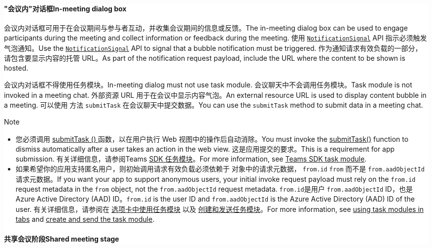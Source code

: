 #### <a name="in-meeting-dialog-box"></a><span data-ttu-id="a3a1d-188">"会议内"对话框</span><span class="sxs-lookup"><span data-stu-id="a3a1d-188">In-meeting dialog box</span></span>

<span data-ttu-id="a3a1d-189">会议内对话框可用于在会议期间与参与者互动，并收集会议期间的信息或反馈。</span><span class="sxs-lookup"><span data-stu-id="a3a1d-189">The in-meeting dialog box can be used to engage participants during the meeting and collect information or feedback during the meeting.</span></span> <span data-ttu-id="a3a1d-190">使用 [`NotificationSignal`](create-apps-for-teams-meetings.md#notificationsignal-api) API 指示必须触发气泡通知。</span><span class="sxs-lookup"><span data-stu-id="a3a1d-190">Use the [`NotificationSignal`](create-apps-for-teams-meetings.md#notificationsignal-api) API to signal that a bubble notification must be triggered.</span></span> <span data-ttu-id="a3a1d-191">作为通知请求有效负载的一部分，请包含要显示内容的托管 URL。</span><span class="sxs-lookup"><span data-stu-id="a3a1d-191">As part of the notification request payload, include the URL where the content to be shown is hosted.</span></span>

<span data-ttu-id="a3a1d-192">会议内对话框不得使用任务模块。</span><span class="sxs-lookup"><span data-stu-id="a3a1d-192">In-meeting dialog must not use task module.</span></span> <span data-ttu-id="a3a1d-193">会议聊天中不会调用任务模块。</span><span class="sxs-lookup"><span data-stu-id="a3a1d-193">Task module is not invoked in a meeting chat.</span></span> <span data-ttu-id="a3a1d-194">外部资源 URL 用于在会议中显示内容气泡。</span><span class="sxs-lookup"><span data-stu-id="a3a1d-194">An external resource URL is used to display content bubble in a meeting.</span></span> <span data-ttu-id="a3a1d-195">可以使用 方法 `submitTask` 在会议聊天中提交数据。</span><span class="sxs-lookup"><span data-stu-id="a3a1d-195">You can use the `submitTask` method to submit data in a meeting chat.</span></span>

> [!NOTE]
> * <span data-ttu-id="a3a1d-196">您必须调用 [submitTask () ](../task-modules-and-cards/task-modules/task-modules-bots.md#submit-the-result-of-a-task-module) 函数，以在用户执行 Web 视图中的操作后自动消除。</span><span class="sxs-lookup"><span data-stu-id="a3a1d-196">You must invoke the [submitTask()](../task-modules-and-cards/task-modules/task-modules-bots.md#submit-the-result-of-a-task-module) function to dismiss automatically after a user takes an action in the web view.</span></span> <span data-ttu-id="a3a1d-197">这是应用提交的要求。</span><span class="sxs-lookup"><span data-stu-id="a3a1d-197">This is a requirement for app submission.</span></span> <span data-ttu-id="a3a1d-198">有关详细信息，请参阅Teams [SDK 任务模块](/javascript/api/@microsoft/teams-js/microsoftteams.tasks?view=msteams-client-js-latest#submittask-string---object--string---string---&preserve-view=true)。</span><span class="sxs-lookup"><span data-stu-id="a3a1d-198">For more information, see [Teams SDK task module](/javascript/api/@microsoft/teams-js/microsoftteams.tasks?view=msteams-client-js-latest#submittask-string---object--string---string---&preserve-view=true).</span></span>
> * <span data-ttu-id="a3a1d-199">如果希望你的应用支持匿名用户，则初始调用请求有效负载必须依赖于 对象中的请求元数据， `from.id` `from` 而不是 `from.aadObjectId` 请求元数据。</span><span class="sxs-lookup"><span data-stu-id="a3a1d-199">If you want your app to support anonymous users, your initial invoke request payload must rely on the `from.id` request metadata in the `from` object, not the `from.aadObjectId` request metadata.</span></span> <span data-ttu-id="a3a1d-200">`from.id`是用户 `from.aadObjectId` ID，也是Azure Active Directory (AAD) ID。</span><span class="sxs-lookup"><span data-stu-id="a3a1d-200">`from.id` is the user ID and `from.aadObjectId` is the Azure Active Directory (AAD) ID of the user.</span></span> <span data-ttu-id="a3a1d-201">有关详细信息，请参阅在 [选项卡中使用任务模块](../task-modules-and-cards/task-modules/task-modules-tabs.md) 以及 [创建和发送任务模块](../messaging-extensions/how-to/action-commands/create-task-module.md?tabs=dotnet#the-initial-invoke-request)。</span><span class="sxs-lookup"><span data-stu-id="a3a1d-201">For more information, see [using task modules in tabs](../task-modules-and-cards/task-modules/task-modules-tabs.md) and [create and send the task module](../messaging-extensions/how-to/action-commands/create-task-module.md?tabs=dotnet#the-initial-invoke-request).</span></span>

#### <a name="shared-meeting-stage"></a><span data-ttu-id="a3a1d-202">共享会议阶段</span><span class="sxs-lookup"><span data-stu-id="a3a1d-202">Shared meeting stage</span></span>

